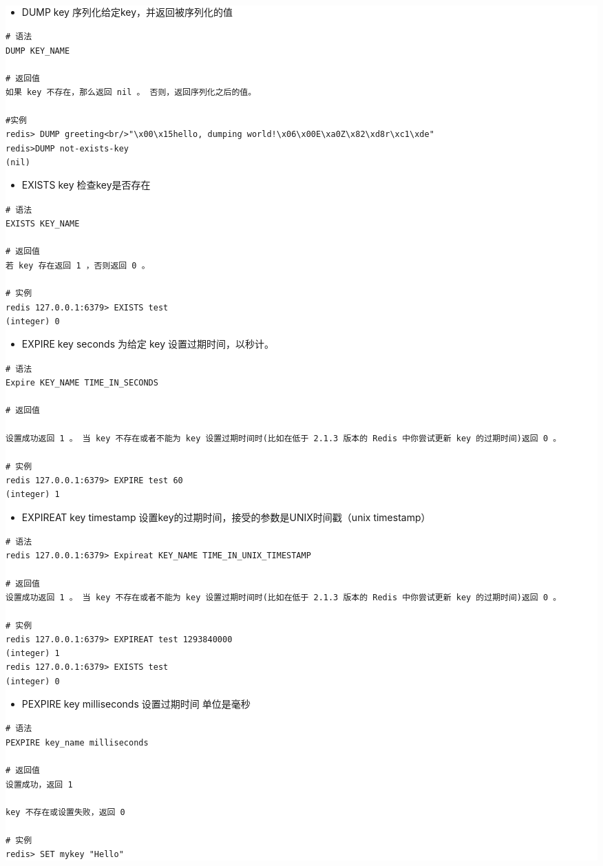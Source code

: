 ```
```
- DUMP key 序列化给定key，并返回被序列化的值
```
# 语法
DUMP KEY_NAME

# 返回值
如果 key 不存在，那么返回 nil 。 否则，返回序列化之后的值。

#实例
redis> DUMP greeting<br/>"\x00\x15hello, dumping world!\x06\x00E\xa0Z\x82\xd8r\xc1\xde"
redis>DUMP not-exists-key
(nil)
```
- EXISTS key 检查key是否存在
```
# 语法
EXISTS KEY_NAME

# 返回值
若 key 存在返回 1 ，否则返回 0 。

# 实例
redis 127.0.0.1:6379> EXISTS test
(integer) 0
```
- EXPIRE key seconds 为给定 key 设置过期时间，以秒计。
```
# 语法
Expire KEY_NAME TIME_IN_SECONDS

# 返回值

设置成功返回 1 。 当 key 不存在或者不能为 key 设置过期时间时(比如在低于 2.1.3 版本的 Redis 中你尝试更新 key 的过期时间)返回 0 。

# 实例
redis 127.0.0.1:6379> EXPIRE test 60
(integer) 1
```
- EXPIREAT key timestamp 设置key的过期时间，接受的参数是UNIX时间戳（unix timestamp）
```
# 语法
redis 127.0.0.1:6379> Expireat KEY_NAME TIME_IN_UNIX_TIMESTAMP

# 返回值
设置成功返回 1 。 当 key 不存在或者不能为 key 设置过期时间时(比如在低于 2.1.3 版本的 Redis 中你尝试更新 key 的过期时间)返回 0 。

# 实例
redis 127.0.0.1:6379> EXPIREAT test 1293840000
(integer) 1
redis 127.0.0.1:6379> EXISTS test
(integer) 0
```
- PEXPIRE key milliseconds 设置过期时间 单位是毫秒
```
# 语法
PEXPIRE key_name milliseconds

# 返回值
设置成功，返回 1

key 不存在或设置失败，返回 0

# 实例
redis> SET mykey "Hello"
```